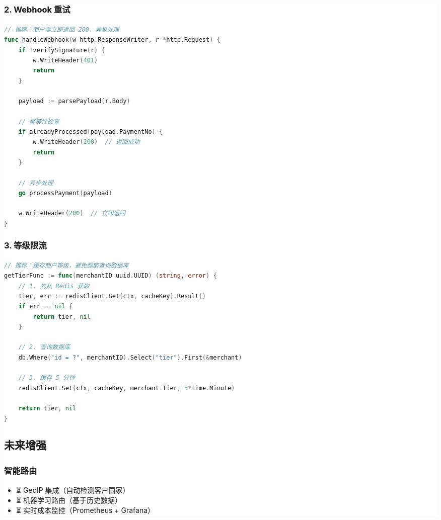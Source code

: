 ### 2. Webhook 重试

```go
// 推荐：商户端立即返回 200，异步处理
func handleWebhook(w http.ResponseWriter, r *http.Request) {
    if !verifySignature(r) {
        w.WriteHeader(401)
        return
    }

    payload := parsePayload(r.Body)

    // 幂等性检查
    if alreadyProcessed(payload.PaymentNo) {
        w.WriteHeader(200)  // 返回成功
        return
    }

    // 异步处理
    go processPayment(payload)

    w.WriteHeader(200)  // 立即返回
}
```

### 3. 等级限流

```go
// 推荐：缓存商户等级，避免频繁查询数据库
getTierFunc := func(merchantID uuid.UUID) (string, error) {
    // 1. 先从 Redis 获取
    tier, err := redisClient.Get(ctx, cacheKey).Result()
    if err == nil {
        return tier, nil
    }

    // 2. 查询数据库
    db.Where("id = ?", merchantID).Select("tier").First(&merchant)

    // 3. 缓存 5 分钟
    redisClient.Set(ctx, cacheKey, merchant.Tier, 5*time.Minute)

    return tier, nil
}
```

## 未来增强

### 智能路由

- ⏳ GeoIP 集成（自动检测客户国家）
- ⏳ 机器学习路由（基于历史数据）
- ⏳ 实时成本监控（Prometheus + Grafana）
